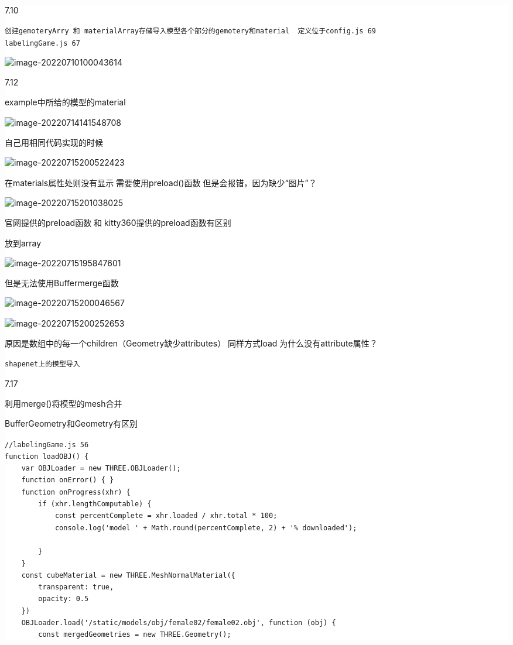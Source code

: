 7.10

```
创建gemoteryArry 和 materialArray存储导入模型各个部分的gemotery和material  定义位于config.js 69
labelingGame.js 67

```

![image-20220710100043614](C:\Users\86136\AppData\Roaming\Typora\typora-user-images\image-20220710100043614.png)

7.12

example中所给的模型的material

![image-20220714141548708](C:\Users\86136\AppData\Roaming\Typora\typora-user-images\image-20220714141548708.png)

自己用相同代码实现的时候

![image-20220715200522423](C:\Users\86136\AppData\Roaming\Typora\typora-user-images\image-20220715200522423.png)

在materials属性处则没有显示  需要使用preload()函数  但是会报错，因为缺少“图片”？

![image-20220715201038025](C:\Users\86136\AppData\Roaming\Typora\typora-user-images\image-20220715201038025.png)

官网提供的preload函数 和  kitty360提供的preload函数有区别  

放到array

![image-20220715195847601](C:\Users\86136\AppData\Roaming\Typora\typora-user-images\image-20220715195847601.png)

但是无法使用Buffermerge函数    

![image-20220715200046567](C:\Users\86136\AppData\Roaming\Typora\typora-user-images\image-20220715200046567.png)

![image-20220715200252653](C:\Users\86136\AppData\Roaming\Typora\typora-user-images\image-20220715200252653.png)

原因是数组中的每一个children（Geometry缺少attributes）  同样方式load  为什么没有attribute属性？







```
shapenet上的模型导入
```

7.17

利用merge()将模型的mesh合并

BufferGeometry和Geometry有区别

```
//labelingGame.js 56
function loadOBJ() {
	var OBJLoader = new THREE.OBJLoader();
	function onError() { }
	function onProgress(xhr) {
		if (xhr.lengthComputable) {
			const percentComplete = xhr.loaded / xhr.total * 100;
			console.log('model ' + Math.round(percentComplete, 2) + '% downloaded');

		}
	}
	const cubeMaterial = new THREE.MeshNormalMaterial({
		transparent: true,
		opacity: 0.5
	})
	OBJLoader.load('/static/models/obj/female02/female02.obj', function (obj) {
		const mergedGeometries = new THREE.Geometry();
```